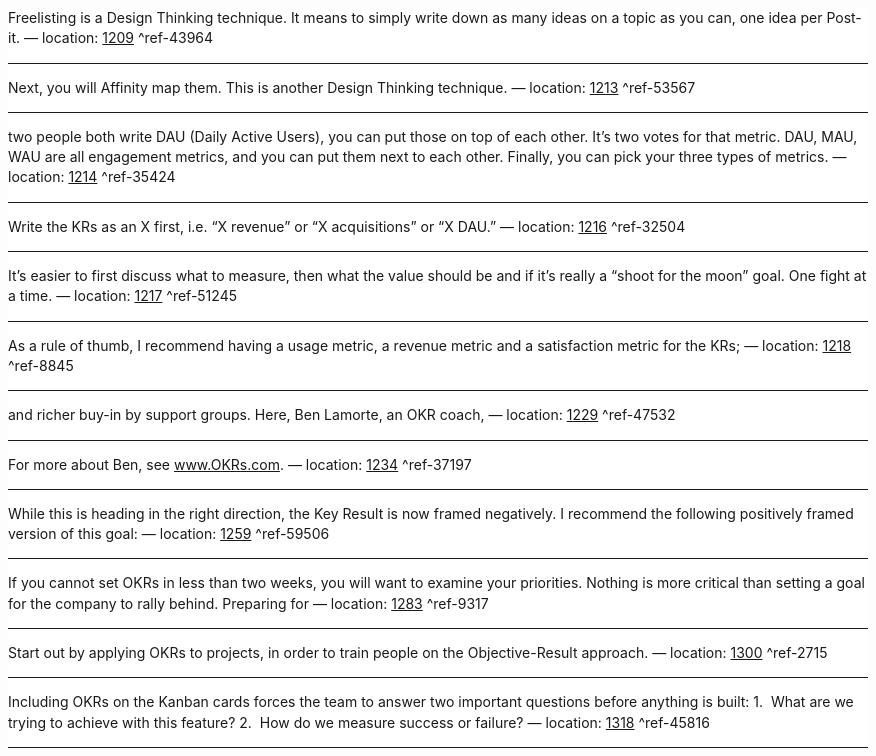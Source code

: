 Freelisting is a Design Thinking technique. It means to simply write down as many ideas on a topic as you can, one idea per Post-it. — location: [1209](kindle://book?action=open&asin=B01BFKJA0Y&location=1209) ^ref-43964

---
Next, you will Affinity map them. This is another Design Thinking technique. — location: [1213](kindle://book?action=open&asin=B01BFKJA0Y&location=1213) ^ref-53567

---
two people both write DAU (Daily Active Users), you can put those on top of each other. It’s two votes for that metric. DAU, MAU, WAU are all engagement metrics, and you can put them next to each other. Finally, you can pick your three types of metrics. — location: [1214](kindle://book?action=open&asin=B01BFKJA0Y&location=1214) ^ref-35424

---
Write the KRs as an X first, i.e. “X revenue” or “X acquisitions” or “X DAU.” — location: [1216](kindle://book?action=open&asin=B01BFKJA0Y&location=1216) ^ref-32504

---
It’s easier to first discuss what to measure, then what the value should be and if it’s really a “shoot for the moon” goal. One fight at a time. — location: [1217](kindle://book?action=open&asin=B01BFKJA0Y&location=1217) ^ref-51245

---
As a rule of thumb, I recommend having a usage metric, a revenue metric and a satisfaction metric for the KRs; — location: [1218](kindle://book?action=open&asin=B01BFKJA0Y&location=1218) ^ref-8845

---
and richer buy-in by support groups. Here, Ben Lamorte, an OKR coach, — location: [1229](kindle://book?action=open&asin=B01BFKJA0Y&location=1229) ^ref-47532

---
For more about Ben, see www.OKRs.com. — location: [1234](kindle://book?action=open&asin=B01BFKJA0Y&location=1234) ^ref-37197

---
While this is heading in the right direction, the Key Result is now framed negatively. I recommend the following positively framed version of this goal: — location: [1259](kindle://book?action=open&asin=B01BFKJA0Y&location=1259) ^ref-59506

---
If you cannot set OKRs in less than two weeks, you will want to examine your priorities. Nothing is more critical than setting a goal for the company to rally behind. Preparing for — location: [1283](kindle://book?action=open&asin=B01BFKJA0Y&location=1283) ^ref-9317

---
Start out by applying OKRs to projects, in order to train people on the Objective-Result approach. — location: [1300](kindle://book?action=open&asin=B01BFKJA0Y&location=1300) ^ref-2715

---
Including OKRs on the Kanban cards forces the team to answer two important questions before anything is built: 1.  What are we trying to achieve with this feature? 2.  How do we measure success or failure? — location: [1318](kindle://book?action=open&asin=B01BFKJA0Y&location=1318) ^ref-45816

---
